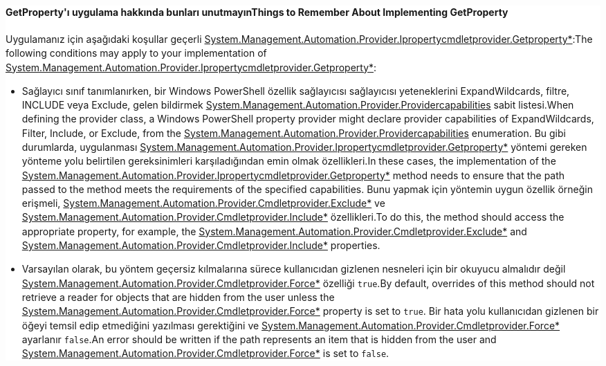 

#### <a name="things-to-remember-about-implementing-getproperty"></a><span data-ttu-id="12792-146">GetProperty'ı uygulama hakkında bunları unutmayın</span><span class="sxs-lookup"><span data-stu-id="12792-146">Things to Remember About Implementing GetProperty</span></span>

<span data-ttu-id="12792-147">Uygulamanız için aşağıdaki koşullar geçerli [System.Management.Automation.Provider.Ipropertycmdletprovider.Getproperty\*](/dotnet/api/System.Management.Automation.Provider.IPropertyCmdletProvider.GetProperty):</span><span class="sxs-lookup"><span data-stu-id="12792-147">The following conditions may apply to your implementation of [System.Management.Automation.Provider.Ipropertycmdletprovider.Getproperty\*](/dotnet/api/System.Management.Automation.Provider.IPropertyCmdletProvider.GetProperty):</span></span>

- <span data-ttu-id="12792-148">Sağlayıcı sınıf tanımlanırken, bir Windows PowerShell özellik sağlayıcısı sağlayıcısı yeteneklerini ExpandWildcards, filtre, INCLUDE veya Exclude, gelen bildirmek [System.Management.Automation.Provider.Providercapabilities](/dotnet/api/System.Management.Automation.Provider.ProviderCapabilities) sabit listesi.</span><span class="sxs-lookup"><span data-stu-id="12792-148">When defining the provider class, a Windows PowerShell property provider might declare provider capabilities of ExpandWildcards, Filter, Include, or Exclude, from the [System.Management.Automation.Provider.Providercapabilities](/dotnet/api/System.Management.Automation.Provider.ProviderCapabilities) enumeration.</span></span> <span data-ttu-id="12792-149">Bu gibi durumlarda, uygulanması [System.Management.Automation.Provider.Ipropertycmdletprovider.Getproperty\*](/dotnet/api/System.Management.Automation.Provider.IPropertyCmdletProvider.GetProperty) yöntemi gereken yönteme yolu belirtilen gereksinimleri karşıladığından emin olmak özellikleri.</span><span class="sxs-lookup"><span data-stu-id="12792-149">In these cases, the implementation of the [System.Management.Automation.Provider.Ipropertycmdletprovider.Getproperty\*](/dotnet/api/System.Management.Automation.Provider.IPropertyCmdletProvider.GetProperty) method needs to ensure that the path passed to the method meets the requirements of the specified capabilities.</span></span> <span data-ttu-id="12792-150">Bunu yapmak için yöntemin uygun özellik örneğin erişmeli, [System.Management.Automation.Provider.Cmdletprovider.Exclude\*](/dotnet/api/System.Management.Automation.Provider.CmdletProvider.Exclude) ve [ System.Management.Automation.Provider.Cmdletprovider.Include\*](/dotnet/api/System.Management.Automation.Provider.CmdletProvider.Include) özellikleri.</span><span class="sxs-lookup"><span data-stu-id="12792-150">To do this, the method should access the appropriate property, for example, the [System.Management.Automation.Provider.Cmdletprovider.Exclude\*](/dotnet/api/System.Management.Automation.Provider.CmdletProvider.Exclude) and [System.Management.Automation.Provider.Cmdletprovider.Include\*](/dotnet/api/System.Management.Automation.Provider.CmdletProvider.Include) properties.</span></span>

- <span data-ttu-id="12792-151">Varsayılan olarak, bu yöntem geçersiz kılmalarına sürece kullanıcıdan gizlenen nesneleri için bir okuyucu almalıdır değil [System.Management.Automation.Provider.Cmdletprovider.Force\*](/dotnet/api/System.Management.Automation.Provider.CmdletProvider.Force) özelliği `true`.</span><span class="sxs-lookup"><span data-stu-id="12792-151">By default, overrides of this method should not retrieve a reader for objects that are hidden from the user unless the [System.Management.Automation.Provider.Cmdletprovider.Force\*](/dotnet/api/System.Management.Automation.Provider.CmdletProvider.Force) property is set to `true`.</span></span> <span data-ttu-id="12792-152">Bir hata yolu kullanıcıdan gizlenen bir öğeyi temsil edip etmediğini yazılması gerektiğini ve [System.Management.Automation.Provider.Cmdletprovider.Force\*](/dotnet/api/System.Management.Automation.Provider.CmdletProvider.Force) ayarlanır `false`.</span><span class="sxs-lookup"><span data-stu-id="12792-152">An error should be written if the path represents an item that is hidden from the user and [System.Management.Automation.Provider.Cmdletprovider.Force\*](/dotnet/api/System.Management.Automation.Provider.CmdletProvider.Force) is set to `false`.</span></span>
